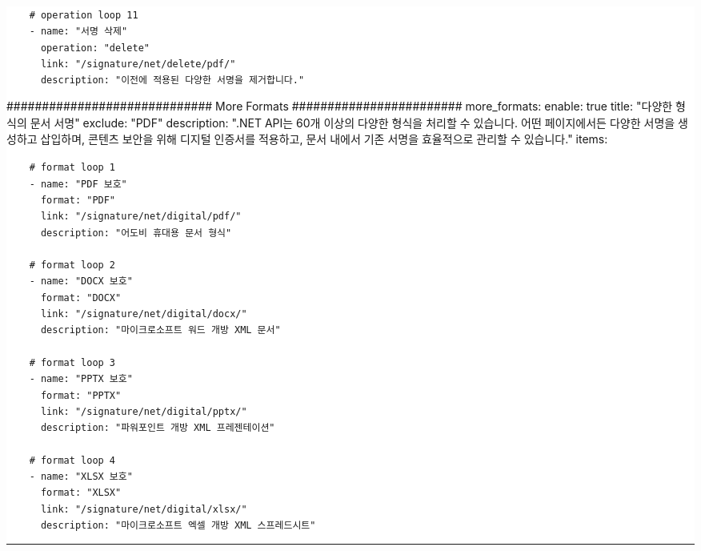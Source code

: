         # operation loop 11
        - name: "서명 삭제"
          operation: "delete"
          link: "/signature/net/delete/pdf/"
          description: "이전에 적용된 다양한 서명을 제거합니다."
          
############################# More Formats ########################
more_formats:
    enable: true
    title: "다양한 형식의 문서 서명"
    exclude: "PDF"
    description: ".NET API는 60개 이상의 다양한 형식을 처리할 수 있습니다. 어떤 페이지에서든 다양한 서명을 생성하고 삽입하며, 콘텐츠 보안을 위해 디지털 인증서를 적용하고, 문서 내에서 기존 서명을 효율적으로 관리할 수 있습니다."
    items: 
          
        # format loop 1
        - name: "PDF 보호"
          format: "PDF"
          link: "/signature/net/digital/pdf/"
          description: "어도비 휴대용 문서 형식"
          
        # format loop 2
        - name: "DOCX 보호"
          format: "DOCX"
          link: "/signature/net/digital/docx/"
          description: "마이크로소프트 워드 개방 XML 문서"
          
        # format loop 3
        - name: "PPTX 보호"
          format: "PPTX"
          link: "/signature/net/digital/pptx/"
          description: "파워포인트 개방 XML 프레젠테이션"
          
        # format loop 4
        - name: "XLSX 보호"
          format: "XLSX"
          link: "/signature/net/digital/xlsx/"
          description: "마이크로소프트 엑셀 개방 XML 스프레드시트"


          

---